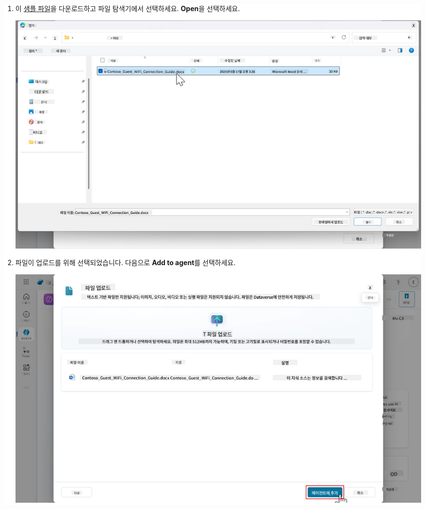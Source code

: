 1. 이 [샘플 파일](../../../../../docs/recruit/06-create-agent-from-conversation/assets/Contoso_Guest_WiFi_Connection_Guide.docx "download")을 다운로드하고 파일 탐색기에서 선택하세요. **Open**을 선택하세요.

      ![문서 선택](../../../../../translated_images/6.3_03_SelectFile.077d73491dc6ff1f6114d259261ee68334c4da182c3b55233468637d1989f14c.ko.png)

1. 파일이 업로드를 위해 선택되었습니다. 다음으로 **Add to agent**를 선택하세요.

      ![에이전트에 추가 선택](../../../../../translated_images/6.3_04_AddToAgent.1eec469d6d28c22959c8d7f3ad39aa0df5e07adfdb85ce1e21c0c4fe31c27db5.ko.png)
